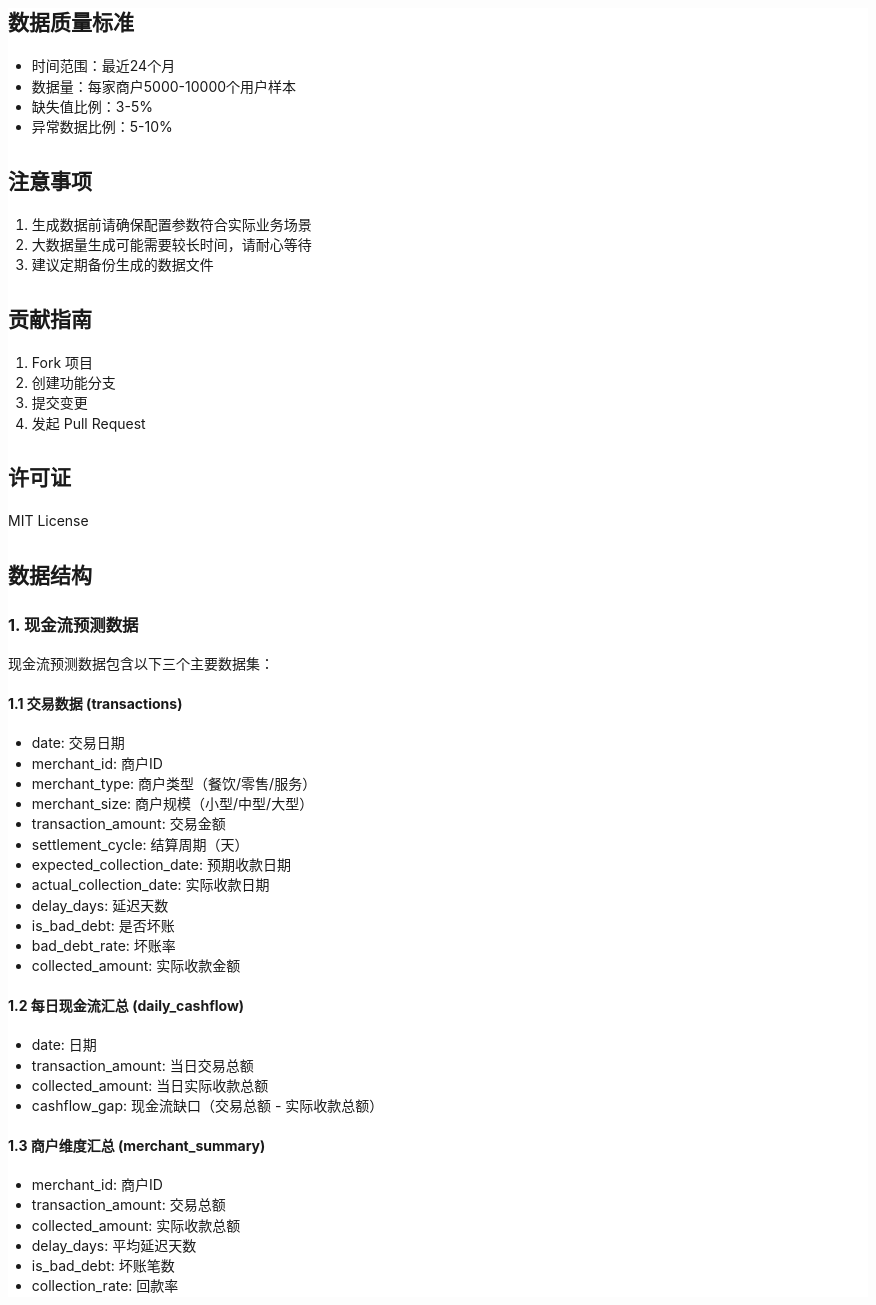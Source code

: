 ## 数据质量标准
- 时间范围：最近24个月
- 数据量：每家商户5000-10000个用户样本
- 缺失值比例：3-5%
- 异常数据比例：5-10%

## 注意事项
1. 生成数据前请确保配置参数符合实际业务场景
2. 大数据量生成可能需要较长时间，请耐心等待
3. 建议定期备份生成的数据文件

## 贡献指南
1. Fork 项目
2. 创建功能分支
3. 提交变更
4. 发起 Pull Request

## 许可证
MIT License 

## 数据结构

### 1. 现金流预测数据
现金流预测数据包含以下三个主要数据集：

#### 1.1 交易数据 (transactions)
- date: 交易日期
- merchant_id: 商户ID
- merchant_type: 商户类型（餐饮/零售/服务）
- merchant_size: 商户规模（小型/中型/大型）
- transaction_amount: 交易金额
- settlement_cycle: 结算周期（天）
- expected_collection_date: 预期收款日期
- actual_collection_date: 实际收款日期
- delay_days: 延迟天数
- is_bad_debt: 是否坏账
- bad_debt_rate: 坏账率
- collected_amount: 实际收款金额

#### 1.2 每日现金流汇总 (daily_cashflow)
- date: 日期
- transaction_amount: 当日交易总额
- collected_amount: 当日实际收款总额
- cashflow_gap: 现金流缺口（交易总额 - 实际收款总额）

#### 1.3 商户维度汇总 (merchant_summary)
- merchant_id: 商户ID
- transaction_amount: 交易总额
- collected_amount: 实际收款总额
- delay_days: 平均延迟天数
- is_bad_debt: 坏账笔数
- collection_rate: 回款率
